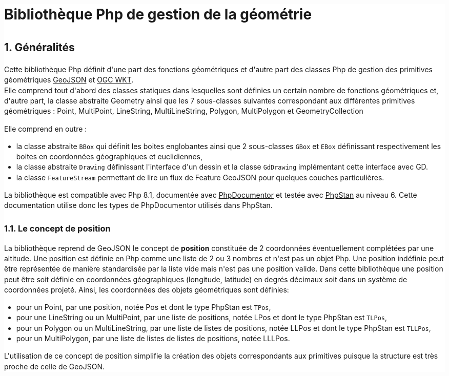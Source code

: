 # Bibliothèque Php de gestion de la géométrie

## 1. Généralités
Cette bibliothèque Php définit d'une part des fonctions géométriques et d'autre part des classes Php de gestion
des primitives géométriques [GeoJSON](https://tools.ietf.org/html/rfc7946)
et [OGC WKT](https://en.wikipedia.org/wiki/Well-known_text).  
Elle comprend tout d'abord des classes statiques dans lesquelles sont définies un certain nombre de fonctions géométriques
et, d'autre part, la classe abstraite Geometry ainsi que les 7 sous-classes suivantes correspondant
aux différentes primitives géométriques :
Point, MultiPoint, LineString, MultiLineString, Polygon, MultiPolygon et GeometryCollection

Elle comprend en outre :

  - la classe abstraite `BBox` qui définit les boites englobantes ainsi que 2 sous-classes `GBox` et `EBox` définissant
    respectivement les boites en coordonnées géographiques et euclidiennes,
  - la classe abstraite `Drawing` définissant l'interface d'un dessin et la classe `GdDrawing` implémentant cette interface
    avec GD.
  - la classe `FeatureStream` permettant de lire un flux de Feature GeoJSON pour quelques couches particulières.

La bibliothèque est compatible avec Php 8.1, documentée avec [PhpDocumentor](https://docs.phpdoc.org/3.0/)
et testée avec [PhpStan](https://phpstan.org/) au niveau 6.
Cette documentation utilise donc les types de PhpDocumentor utilisés dans PhpStan.

### 1.1. Le concept de position
La bibliothèque reprend de GeoJSON le concept de **position** constituée de 2 coordonnées éventuellement complétées
par une altitude.
Une position est définie en Php comme une liste de 2 ou 3 nombres et n'est pas un objet Php.
Une position indéfinie peut être représentée de manière standardisée par la liste vide mais n'est pas une position valide.
Dans cette bibliothèque une position peut être soit définie en coordonnées géographiques (longitude, latitude)
en degrés décimaux soit dans un système de coordonnées projeté.
Ainsi, les coordonnées des objets géométriques sont définies:

  - pour un Point, par une position, notée Pos et dont le type PhpStan est `TPos`,
  - pour une LineString ou un MultiPoint, par une liste de positions, notée LPos et dont le type PhpStan est `TLPos`,
  - pour un Polygon ou un MultiLineString, par une liste de listes de positions, notée LLPos
    et dont le type PhpStan est `TLLPos`,
  - pour un MultiPolygon, par une liste de listes de listes de positions, notée LLLPos.

L'utilisation de ce concept de position simplifie la création des objets correspondants aux primitives
puisque la structure est très proche de celle de GeoJSON.
